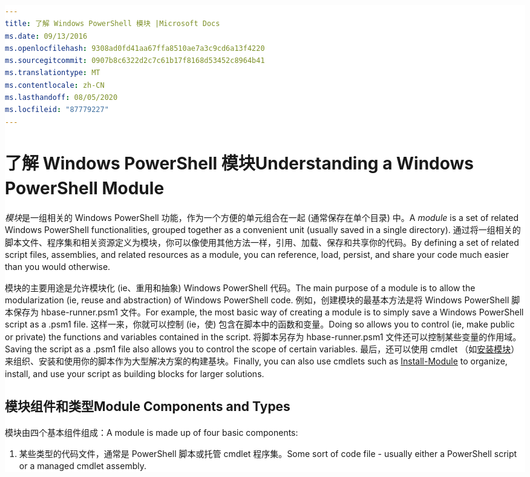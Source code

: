 ```yaml
---
title: 了解 Windows PowerShell 模块 |Microsoft Docs
ms.date: 09/13/2016
ms.openlocfilehash: 9308ad0fd41aa67ffa8510ae7a3c9cd6a13f4220
ms.sourcegitcommit: 0907b8c6322d2c7c61b17f8168d53452c8964b41
ms.translationtype: MT
ms.contentlocale: zh-CN
ms.lasthandoff: 08/05/2020
ms.locfileid: "87779227"
---
```

# <a name="understanding-a-windows-powershell-module"></a><span data-ttu-id="b4a18-102">了解 Windows PowerShell 模块</span><span class="sxs-lookup"><span data-stu-id="b4a18-102">Understanding a Windows PowerShell Module</span></span>

<span data-ttu-id="b4a18-103">*模块*是一组相关的 Windows PowerShell 功能，作为一个方便的单元组合在一起 (通常保存在单个目录) 中。</span><span class="sxs-lookup"><span data-stu-id="b4a18-103">A *module* is a set of related Windows PowerShell functionalities, grouped together as a convenient unit (usually saved in a single directory).</span></span> <span data-ttu-id="b4a18-104">通过将一组相关的脚本文件、程序集和相关资源定义为模块，你可以像使用其他方法一样，引用、加载、保存和共享你的代码。</span><span class="sxs-lookup"><span data-stu-id="b4a18-104">By defining a set of related script files, assemblies, and related resources as a module, you can reference, load, persist, and share your code much easier than you would otherwise.</span></span>

<span data-ttu-id="b4a18-105">模块的主要用途是允许模块化 (ie、重用和抽象) Windows PowerShell 代码。</span><span class="sxs-lookup"><span data-stu-id="b4a18-105">The main purpose of a module is to allow the modularization (ie, reuse and abstraction) of Windows PowerShell code.</span></span> <span data-ttu-id="b4a18-106">例如，创建模块的最基本方法是将 Windows PowerShell 脚本保存为 hbase-runner.psm1 文件。</span><span class="sxs-lookup"><span data-stu-id="b4a18-106">For example, the most basic way of creating a module is to simply save a Windows PowerShell script as a .psm1 file.</span></span> <span data-ttu-id="b4a18-107">这样一来，你就可以控制 (ie，使) 包含在脚本中的函数和变量。</span><span class="sxs-lookup"><span data-stu-id="b4a18-107">Doing so allows you to control (ie, make public or private) the functions and variables contained in the script.</span></span> <span data-ttu-id="b4a18-108">将脚本另存为 hbase-runner.psm1 文件还可以控制某些变量的作用域。</span><span class="sxs-lookup"><span data-stu-id="b4a18-108">Saving the script as a .psm1 file also allows you to control the scope of certain variables.</span></span> <span data-ttu-id="b4a18-109">最后，还可以使用 cmdlet （如[安装模块](/powershell/module/PowershellGet/Install-Module)）来组织、安装和使用你的脚本作为大型解决方案的构建基块。</span><span class="sxs-lookup"><span data-stu-id="b4a18-109">Finally, you can also use cmdlets such as [Install-Module](/powershell/module/PowershellGet/Install-Module) to organize, install, and use your script as building blocks for larger solutions.</span></span>

## <a name="module-components-and-types"></a><span data-ttu-id="b4a18-110">模块组件和类型</span><span class="sxs-lookup"><span data-stu-id="b4a18-110">Module Components and Types</span></span>

<span data-ttu-id="b4a18-111">模块由四个基本组件组成：</span><span class="sxs-lookup"><span data-stu-id="b4a18-111">A module is made up of four basic components:</span></span>

1. <span data-ttu-id="b4a18-112">某些类型的代码文件，通常是 PowerShell 脚本或托管 cmdlet 程序集。</span><span class="sxs-lookup"><span data-stu-id="b4a18-112">Some sort of code file - usually either a PowerShell script or a managed cmdlet assembly.</span></span>
